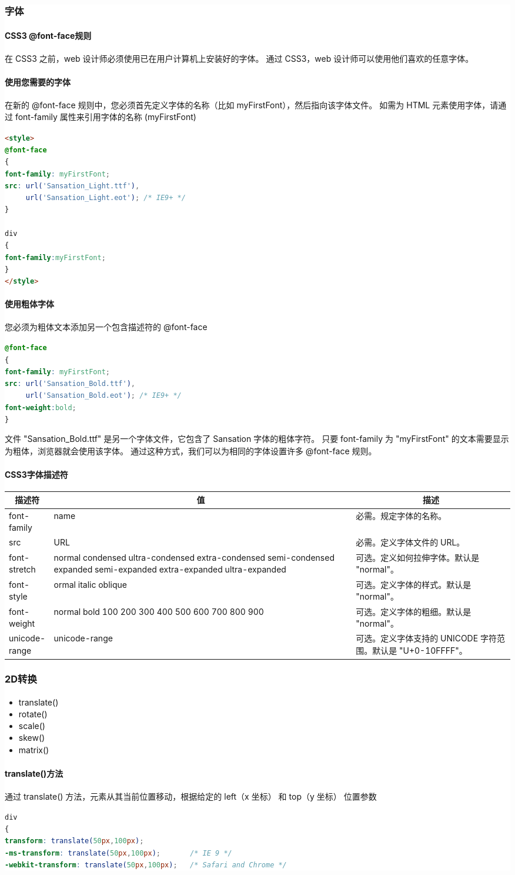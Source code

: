 ### 字体
#### CSS3 @font-face规则
在 CSS3 之前，web 设计师必须使用已在用户计算机上安装好的字体。
通过 CSS3，web 设计师可以使用他们喜欢的任意字体。

#### 使用您需要的字体
在新的 @font-face 规则中，您必须首先定义字体的名称（比如 myFirstFont），然后指向该字体文件。
如需为 HTML 元素使用字体，请通过 font-family 属性来引用字体的名称 (myFirstFont)
```html
<style> 
@font-face
{
font-family: myFirstFont;
src: url('Sansation_Light.ttf'),
     url('Sansation_Light.eot'); /* IE9+ */
}

div
{
font-family:myFirstFont;
}
</style>
```
#### 使用粗体字体
您必须为粗体文本添加另一个包含描述符的 @font-face
```css
@font-face
{
font-family: myFirstFont;
src: url('Sansation_Bold.ttf'),
     url('Sansation_Bold.eot'); /* IE9+ */
font-weight:bold;
}
```
文件 "Sansation_Bold.ttf" 是另一个字体文件，它包含了 Sansation 字体的粗体字符。
只要 font-family 为 "myFirstFont" 的文本需要显示为粗体，浏览器就会使用该字体。
通过这种方式，我们可以为相同的字体设置许多 @font-face 规则。

#### CSS3字体描述符
描述符 | 值 | 描述
--- | --- | ---
font-family | name |必需。规定字体的名称。
src | URL | 必需。定义字体文件的 URL。
font-stretch | normal condensed ultra-condensed extra-condensed semi-condensed expanded semi-expanded extra-expanded ultra-expanded | 可选。定义如何拉伸字体。默认是 "normal"。
font-style | ormal italic oblique | 可选。定义字体的样式。默认是 "normal"。
font-weight | normal bold 100 200 300 400 500 600 700 800 900 | 可选。定义字体的粗细。默认是 "normal"。
unicode-range | unicode-range | 可选。定义字体支持的 UNICODE 字符范围。默认是 "U+0-10FFFF"。
### 2D转换
- translate()
- rotate()
- scale()
- skew()
- matrix()
#### translate()方法
通过 translate() 方法，元素从其当前位置移动，根据给定的 left（x 坐标） 和 top（y 坐标） 位置参数
```css
div
{
transform: translate(50px,100px);
-ms-transform: translate(50px,100px);		/* IE 9 */
-webkit-transform: translate(50px,100px);	/* Safari and Chrome */
```